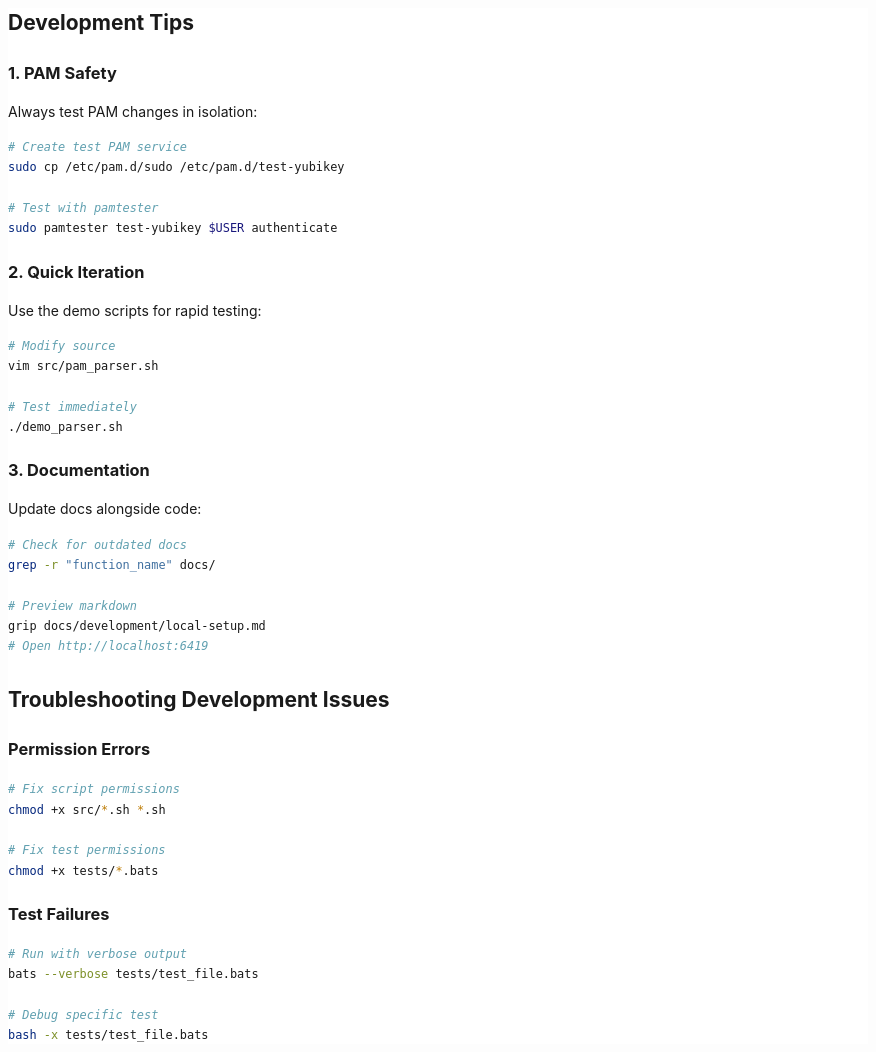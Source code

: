 ## Development Tips

### 1. PAM Safety

Always test PAM changes in isolation:
```bash
# Create test PAM service
sudo cp /etc/pam.d/sudo /etc/pam.d/test-yubikey

# Test with pamtester
sudo pamtester test-yubikey $USER authenticate
```

### 2. Quick Iteration

Use the demo scripts for rapid testing:
```bash
# Modify source
vim src/pam_parser.sh

# Test immediately
./demo_parser.sh
```

### 3. Documentation

Update docs alongside code:
```bash
# Check for outdated docs
grep -r "function_name" docs/

# Preview markdown
grip docs/development/local-setup.md
# Open http://localhost:6419
```

## Troubleshooting Development Issues

### Permission Errors
```bash
# Fix script permissions
chmod +x src/*.sh *.sh

# Fix test permissions
chmod +x tests/*.bats
```

### Test Failures
```bash
# Run with verbose output
bats --verbose tests/test_file.bats

# Debug specific test
bash -x tests/test_file.bats
```

